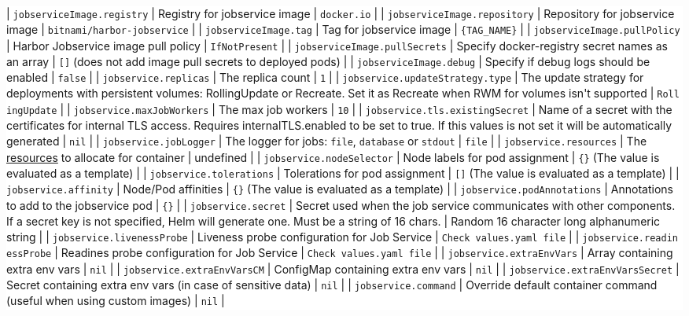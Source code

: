 | `jobserviceImage.registry`        | Registry for jobservice image                                                                                                                                | `docker.io`                                             |
| `jobserviceImage.repository`      | Repository for jobservice image                                                                                                                              | `bitnami/harbor-jobservice`                             |
| `jobserviceImage.tag`             | Tag for jobservice image                                                                                                                                     | `{TAG_NAME}`                                            |
| `jobserviceImage.pullPolicy`      | Harbor Jobservice image pull policy                                                                                                                          | `IfNotPresent`                                          |
| `jobserviceImage.pullSecrets`     | Specify docker-registry secret names as an array                                                                                                             | `[]` (does not add image pull secrets to deployed pods) |
| `jobserviceImage.debug`           | Specify if debug logs should be enabled                                                                                                                      | `false`                                                 |
| `jobservice.replicas`             | The replica count                                                                                                                                            | `1`                                                     |
| `jobservice.updateStrategy.type`  | The update strategy for deployments with persistent volumes: RollingUpdate or Recreate. Set it as Recreate when RWM for volumes isn't supported              | `RollingUpdate`                                         |
| `jobservice.maxJobWorkers`        | The max job workers                                                                                                                                          | `10`                                                    |
| `jobservice.tls.existingSecret`                 | Name of a secret with the certificates for internal TLS access. Requires internalTLS.enabled to be set to true. If this values is not set it will be automatically generated                                                     | `nil`                                                   |
| `jobservice.jobLogger`            | The logger for jobs: `file`, `database` or `stdout`                                                                                                          | `file`                                                  |
| `jobservice.resources`            | The [resources] to allocate for container                                                                                                                    | undefined                                               |
| `jobservice.nodeSelector`         | Node labels for pod assignment                                                                                                                               | `{}` (The value is evaluated as a template)             |
| `jobservice.tolerations`          | Tolerations for pod assignment                                                                                                                               | `[]` (The value is evaluated as a template)             |
| `jobservice.affinity`             | Node/Pod affinities                                                                                                                                          | `{}` (The value is evaluated as a template)             |
| `jobservice.podAnnotations`       | Annotations to add to the jobservice pod                                                                                                                     | `{}`                                                    |
| `jobservice.secret`               | Secret used when the job service communicates with other components. If a secret key is not specified, Helm will generate one. Must be a string of 16 chars. | Random 16 character long alphanumeric string            |
| `jobservice.livenessProbe`        | Liveness probe configuration for Job Service                                                                                                                 | `Check values.yaml file`                                |
| `jobservice.readinessProbe`       | Readines probe configuration for Job Service                                                                                                                 | `Check values.yaml file`                                |
| `jobservice.extraEnvVars`         | Array containing extra env vars                                                                                                                              | `nil`                                                   |
| `jobservice.extraEnvVarsCM`       | ConfigMap containing extra env vars                                                                                                                          | `nil`                                                   |
| `jobservice.extraEnvVarsSecret`   | Secret containing extra env vars (in case of sensitive data)                                                                                                 | `nil`                                                   |
| `jobservice.command`              | Override default container command (useful when using custom images)                                                                                         | `nil`                                                   |

[resources]: https://kubernetes.io/docs/concepts/configuration/manage-compute-resources-container/